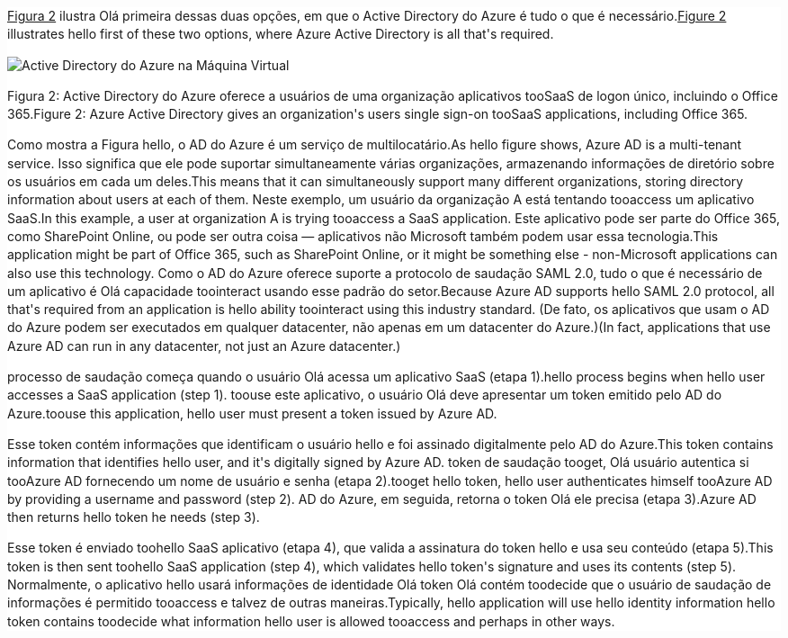 <span data-ttu-id="e8a6f-157">[Figura 2](#fig2) ilustra Olá primeira dessas duas opções, em que o Active Directory do Azure é tudo o que é necessário.</span><span class="sxs-lookup"><span data-stu-id="e8a6f-157">[Figure 2](#fig2) illustrates hello first of these two options, where Azure Active Directory is all that's required.</span></span>

![Active Directory do Azure na Máquina Virtual](./media/identity/identity_02_AD.png)

<span data-ttu-id="e8a6f-159"><a name="fig2"></a>Figura 2: Active Directory do Azure oferece a usuários de uma organização aplicativos tooSaaS de logon único, incluindo o Office 365.</span><span class="sxs-lookup"><span data-stu-id="e8a6f-159"><a name="fig2"></a>Figure 2: Azure Active Directory gives an organization's users single sign-on tooSaaS applications, including Office 365.</span></span>

<span data-ttu-id="e8a6f-160">Como mostra a Figura hello, o AD do Azure é um serviço de multilocatário.</span><span class="sxs-lookup"><span data-stu-id="e8a6f-160">As hello figure shows, Azure AD is a multi-tenant service.</span></span> <span data-ttu-id="e8a6f-161">Isso significa que ele pode suportar simultaneamente várias organizações, armazenando informações de diretório sobre os usuários em cada um deles.</span><span class="sxs-lookup"><span data-stu-id="e8a6f-161">This means that it can simultaneously support many different organizations, storing directory information about users at each of them.</span></span> <span data-ttu-id="e8a6f-162">Neste exemplo, um usuário da organização A está tentando tooaccess um aplicativo SaaS.</span><span class="sxs-lookup"><span data-stu-id="e8a6f-162">In this example, a user at organization A is trying tooaccess a SaaS application.</span></span> <span data-ttu-id="e8a6f-163">Este aplicativo pode ser parte do Office 365, como SharePoint Online, ou pode ser outra coisa — aplicativos não Microsoft também podem usar essa tecnologia.</span><span class="sxs-lookup"><span data-stu-id="e8a6f-163">This application might be part of Office 365, such as SharePoint Online, or it might be something else - non-Microsoft applications can also use this technology.</span></span> <span data-ttu-id="e8a6f-164">Como o AD do Azure oferece suporte a protocolo de saudação SAML 2.0, tudo o que é necessário de um aplicativo é Olá capacidade toointeract usando esse padrão do setor.</span><span class="sxs-lookup"><span data-stu-id="e8a6f-164">Because Azure AD supports hello SAML 2.0 protocol, all that's required from an application is hello ability toointeract using this industry standard.</span></span> <span data-ttu-id="e8a6f-165">(De fato, os aplicativos que usam o AD do Azure podem ser executados em qualquer datacenter, não apenas em um datacenter do Azure.)</span><span class="sxs-lookup"><span data-stu-id="e8a6f-165">(In fact, applications that use Azure AD can run in any datacenter, not just an Azure datacenter.)</span></span>

<span data-ttu-id="e8a6f-166">processo de saudação começa quando o usuário Olá acessa um aplicativo SaaS (etapa 1).</span><span class="sxs-lookup"><span data-stu-id="e8a6f-166">hello process begins when hello user accesses a SaaS application (step 1).</span></span> <span data-ttu-id="e8a6f-167">toouse este aplicativo, o usuário Olá deve apresentar um token emitido pelo AD do Azure.</span><span class="sxs-lookup"><span data-stu-id="e8a6f-167">toouse this application, hello user must present a token issued by Azure AD.</span></span>

<span data-ttu-id="e8a6f-168">Esse token contém informações que identificam o usuário hello e foi assinado digitalmente pelo AD do Azure.</span><span class="sxs-lookup"><span data-stu-id="e8a6f-168">This token contains information that identifies hello user, and it's digitally signed by Azure AD.</span></span> <span data-ttu-id="e8a6f-169">token de saudação tooget, Olá usuário autentica si tooAzure AD fornecendo um nome de usuário e senha (etapa 2).</span><span class="sxs-lookup"><span data-stu-id="e8a6f-169">tooget hello token, hello user authenticates himself tooAzure AD by providing a username and password (step 2).</span></span> <span data-ttu-id="e8a6f-170">AD do Azure, em seguida, retorna o token Olá ele precisa (etapa 3).</span><span class="sxs-lookup"><span data-stu-id="e8a6f-170">Azure AD then returns hello token he needs (step 3).</span></span>

<span data-ttu-id="e8a6f-171">Esse token é enviado toohello SaaS aplicativo (etapa 4), que valida a assinatura do token hello e usa seu conteúdo (etapa 5).</span><span class="sxs-lookup"><span data-stu-id="e8a6f-171">This token is then sent toohello SaaS application (step 4), which validates hello token's signature and uses its contents (step 5).</span></span> <span data-ttu-id="e8a6f-172">Normalmente, o aplicativo hello usará informações de identidade Olá token Olá contém toodecide que o usuário de saudação de informações é permitido tooaccess e talvez de outras maneiras.</span><span class="sxs-lookup"><span data-stu-id="e8a6f-172">Typically, hello application will use hello identity information hello token contains toodecide what information hello user is allowed tooaccess and perhaps in other ways.</span></span>
